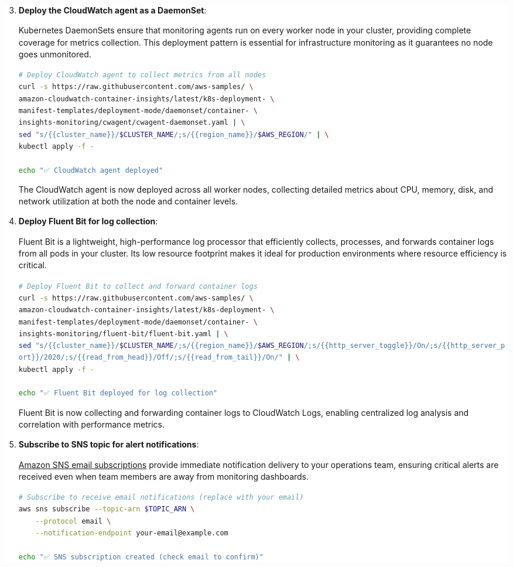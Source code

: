 3. **Deploy the CloudWatch agent as a DaemonSet**:

   Kubernetes DaemonSets ensure that monitoring agents run on every worker node in your cluster, providing complete coverage for metrics collection. This deployment pattern is essential for infrastructure monitoring as it guarantees no node goes unmonitored.

   ```bash
   # Deploy CloudWatch agent to collect metrics from all nodes
   curl -s https://raw.githubusercontent.com/aws-samples/ \
   amazon-cloudwatch-container-insights/latest/k8s-deployment- \
   manifest-templates/deployment-mode/daemonset/container- \
   insights-monitoring/cwagent/cwagent-daemonset.yaml | \
   sed "s/{{cluster_name}}/$CLUSTER_NAME/;s/{{region_name}}/$AWS_REGION/" | \
   kubectl apply -f -
   
   echo "✅ CloudWatch agent deployed"
   ```

   The CloudWatch agent is now deployed across all worker nodes, collecting detailed metrics about CPU, memory, disk, and network utilization at both the node and container levels.

4. **Deploy Fluent Bit for log collection**:

   Fluent Bit is a lightweight, high-performance log processor that efficiently collects, processes, and forwards container logs from all pods in your cluster. Its low resource footprint makes it ideal for production environments where resource efficiency is critical.

   ```bash
   # Deploy Fluent Bit to collect and forward container logs
   curl -s https://raw.githubusercontent.com/aws-samples/ \
   amazon-cloudwatch-container-insights/latest/k8s-deployment- \
   manifest-templates/deployment-mode/daemonset/container- \
   insights-monitoring/fluent-bit/fluent-bit.yaml | \
   sed "s/{{cluster_name}}/$CLUSTER_NAME/;s/{{region_name}}/$AWS_REGION/;s/{{http_server_toggle}}/On/;s/{{http_server_port}}/2020/;s/{{read_from_head}}/Off/;s/{{read_from_tail}}/On/" | \
   kubectl apply -f -
   
   echo "✅ Fluent Bit deployed for log collection"
   ```

   Fluent Bit is now collecting and forwarding container logs to CloudWatch Logs, enabling centralized log analysis and correlation with performance metrics.

5. **Subscribe to SNS topic for alert notifications**:

   [Amazon SNS email subscriptions](https://docs.aws.amazon.com/sns/latest/dg/sns-email-notifications.html) provide immediate notification delivery to your operations team, ensuring critical alerts are received even when team members are away from monitoring dashboards.

   ```bash
   # Subscribe to receive email notifications (replace with your email)
   aws sns subscribe --topic-arn $TOPIC_ARN \
       --protocol email \
       --notification-endpoint your-email@example.com
   
   echo "✅ SNS subscription created (check email to confirm)"
   ```

